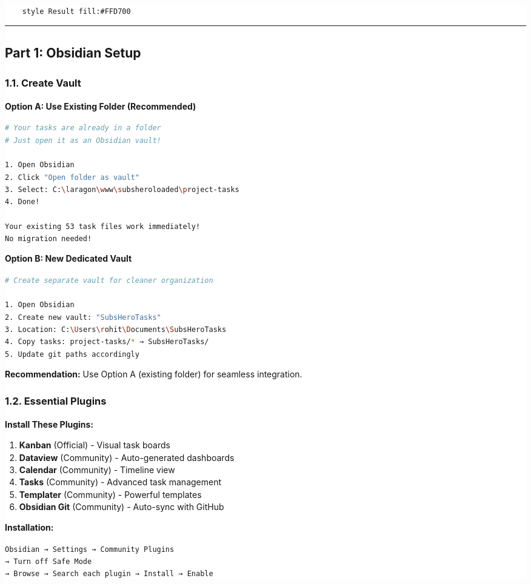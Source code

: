 ```mermaid
    style Result fill:#FFD700
```

---

## Part 1: Obsidian Setup

### **1.1. Create Vault**

**Option A: Use Existing Folder (Recommended)**
```bash
# Your tasks are already in a folder
# Just open it as an Obsidian vault!

1. Open Obsidian
2. Click "Open folder as vault"
3. Select: C:\laragon\www\subsheroloaded\project-tasks
4. Done!

Your existing 53 task files work immediately!
No migration needed!
```

**Option B: New Dedicated Vault**
```bash
# Create separate vault for cleaner organization

1. Open Obsidian
2. Create new vault: "SubsHeroTasks"
3. Location: C:\Users\rohit\Documents\SubsHeroTasks
4. Copy tasks: project-tasks/* → SubsHeroTasks/
5. Update git paths accordingly
```

**Recommendation:** Use Option A (existing folder) for seamless integration.

### **1.2. Essential Plugins**

**Install These Plugins:**

1. **Kanban** (Official) - Visual task boards
2. **Dataview** (Community) - Auto-generated dashboards
3. **Calendar** (Community) - Timeline view
4. **Tasks** (Community) - Advanced task management
5. **Templater** (Community) - Powerful templates
6. **Obsidian Git** (Community) - Auto-sync with GitHub

**Installation:**
```
Obsidian → Settings → Community Plugins
→ Turn off Safe Mode
→ Browse → Search each plugin → Install → Enable
```
